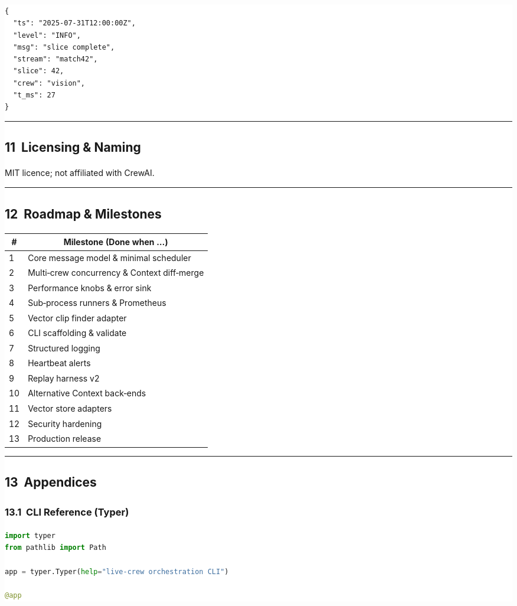 ```jsonc
{
  "ts": "2025-07-31T12:00:00Z",
  "level": "INFO",
  "msg": "slice complete",
  "stream": "match42",
  "slice": 42,
  "crew": "vision",
  "t_ms": 27
}
```

---

## 11  Licensing & Naming

MIT licence; not affiliated with CrewAI.

---

## 12  Roadmap & Milestones

| #  | Milestone (Done when …)                     |
| -- | ------------------------------------------- |
| 1  | Core message model & minimal scheduler      |
| 2  | Multi‑crew concurrency & Context diff‑merge |
| 3  | Performance knobs & error sink              |
| 4  | Sub‑process runners & Prometheus            |
| 5  | Vector clip finder adapter                  |
| 6  | CLI scaffolding & validate                  |
| 7  | Structured logging                          |
| 8  | Heartbeat alerts                            |
| 9  | Replay harness v2                           |
| 10 | Alternative Context back‑ends               |
| 11 | Vector store adapters                       |
| 12 | Security hardening                          |
| 13 | Production release                          |

---

## 13  Appendices

### 13.1  CLI Reference (Typer)

```python
import typer
from pathlib import Path

app = typer.Typer(help="live‑crew orchestration CLI")

@app

```
